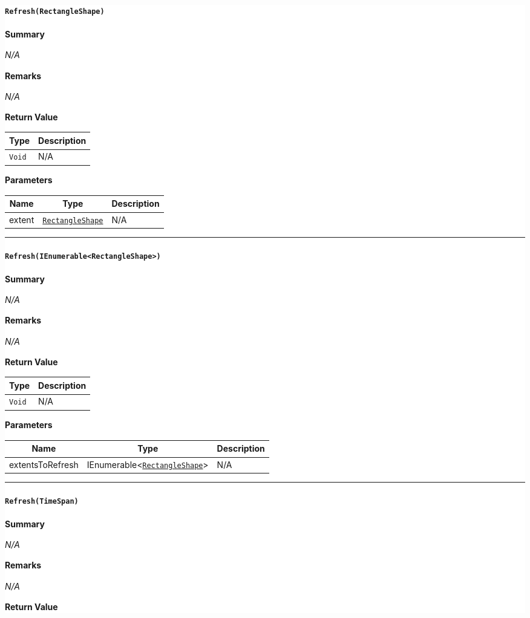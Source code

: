 #### `Refresh(RectangleShape)`

**Summary**

   *N/A*

**Remarks**

   *N/A*

**Return Value**

|Type|Description|
|---|---|
|`Void`|N/A|

**Parameters**

|Name|Type|Description|
|---|---|---|
|extent|[`RectangleShape`](../ThinkGeo.Core/ThinkGeo.Core.RectangleShape.md)|N/A|

---
#### `Refresh(IEnumerable<RectangleShape>)`

**Summary**

   *N/A*

**Remarks**

   *N/A*

**Return Value**

|Type|Description|
|---|---|
|`Void`|N/A|

**Parameters**

|Name|Type|Description|
|---|---|---|
|extentsToRefresh|IEnumerable<[`RectangleShape`](../ThinkGeo.Core/ThinkGeo.Core.RectangleShape.md)>|N/A|

---
#### `Refresh(TimeSpan)`

**Summary**

   *N/A*

**Remarks**

   *N/A*

**Return Value**
